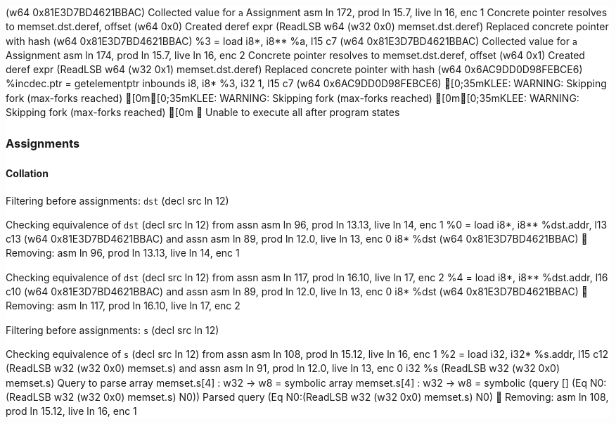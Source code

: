   (w64 0x81E3D7BD4621BBAC)
Collected value for `a`
  Assignment asm ln 172, prod ln 15.7, live ln 16, enc 1
  Concrete pointer resolves to memset.dst.deref, offset (w64 0x0)
  Created deref expr (ReadLSB w64 (w32 0x0) memset.dst.deref)
  Replaced concrete pointer with hash (w64 0x81E3D7BD4621BBAC)
  %3 = load i8*, i8** %a, l15 c7
  (w64 0x81E3D7BD4621BBAC)
Collected value for `a`
  Assignment asm ln 174, prod ln 15.7, live ln 16, enc 2
  Concrete pointer resolves to memset.dst.deref, offset (w64 0x1)
  Created deref expr (ReadLSB w64 (w32 0x1) memset.dst.deref)
  Replaced concrete pointer with hash (w64 0x6AC9DD0D98FEBCE6)
  %incdec.ptr = getelementptr inbounds i8, i8* %3, i32 1, l15 c7
  (w64 0x6AC9DD0D98FEBCE6)
[0;35mKLEE: WARNING: Skipping fork (max-forks reached)
[0m[0;35mKLEE: WARNING: Skipping fork (max-forks reached)
[0m[0;35mKLEE: WARNING: Skipping fork (max-forks reached)
[0m
🔔 Unable to execute all after program states

### Assignments

#### Collation

Filtering before assignments: `dst` (decl src ln 12)

Checking equivalence of `dst` (decl src ln 12) from
  assn asm ln 96, prod ln 13.13, live ln 14, enc 1
  %0 = load i8*, i8** %dst.addr, l13 c13
  (w64 0x81E3D7BD4621BBAC)
and
  assn asm ln 89, prod ln 12.0, live ln 13, enc 0
  i8* %dst
  (w64 0x81E3D7BD4621BBAC)
🔔 Removing: asm ln 96, prod ln 13.13, live ln 14, enc 1

Checking equivalence of `dst` (decl src ln 12) from
  assn asm ln 117, prod ln 16.10, live ln 17, enc 2
  %4 = load i8*, i8** %dst.addr, l16 c10
  (w64 0x81E3D7BD4621BBAC)
and
  assn asm ln 89, prod ln 12.0, live ln 13, enc 0
  i8* %dst
  (w64 0x81E3D7BD4621BBAC)
🔔 Removing: asm ln 117, prod ln 16.10, live ln 17, enc 2

Filtering before assignments: `s` (decl src ln 12)

Checking equivalence of `s` (decl src ln 12) from
  assn asm ln 108, prod ln 15.12, live ln 16, enc 1
  %2 = load i32, i32* %s.addr, l15 c12
  (ReadLSB w32 (w32 0x0) memset.s)
and
  assn asm ln 91, prod ln 12.0, live ln 13, enc 0
  i32 %s
  (ReadLSB w32 (w32 0x0) memset.s)
Query to parse
array memset.s[4] : w32 -> w8 = symbolic
array memset.s[4] : w32 -> w8 = symbolic
(query [] (Eq N0:(ReadLSB w32 (w32 0x0) memset.s)
     N0))
Parsed query
(Eq N0:(ReadLSB w32 (w32 0x0) memset.s)
     N0)
🔔 Removing: asm ln 108, prod ln 15.12, live ln 16, enc 1